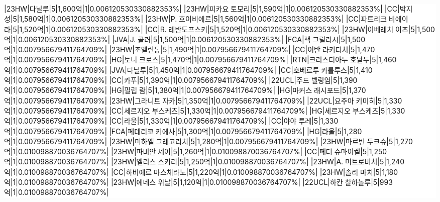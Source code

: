|23HW|다닐루|5|1,600억|1|0.006120530330882353%|
|23HW|피카요 토모리|5|1,590억|1|0.006120530330882353%|
|CC|박지성|5|1,580억|1|0.006120530330882353%|
|23HW|P. 호이비에르|5|1,560억|1|0.006120530330882353%|
|CC|파트리크 비에이라|5|1,520억|1|0.006120530330882353%|
|CC|R. 레반도프스키|5|1,520억|1|0.006120530330882353%|
|23HW|이베레치 이즈|5|1,500억|1|0.006120530330882353%|
|JVA|J. 콜러|5|1,500억|1|0.006120530330882353%|
|FCA|잭 그릴리시|5|1,500억|1|0.007956679411764709%|
|23HW|조엘린통|5|1,490억|1|0.007956679411764709%|
|CC|이반 라키티치|5|1,470억|1|0.007956679411764709%|
|HG|토니 크로스|5|1,470억|1|0.007956679411764709%|
|RTN|크리스티아누 호날두|5|1,460억|1|0.007956679411764709%|
|JVA|다닐루|5|1,450억|1|0.007956679411764709%|
|CC|호베르투 카를루스|5|1,410억|1|0.007956679411764709%|
|CC|카푸|5|1,390억|1|0.007956679411764709%|
|22UCL|주드 벨링엄|5|1,390억|1|0.007956679411764709%|
|HG|필립 람|5|1,380억|1|0.007956679411764709%|
|HG|마커스 래시포드|5|1,370억|1|0.007956679411764709%|
|23HW|그라니트 자카|5|1,350억|1|0.007956679411764709%|
|22UCL|요주아 키미히|5|1,330억|1|0.007956679411764709%|
|CC|세르지오 부스케츠|5|1,330억|1|0.007956679411764709%|
|HG|세르지오 부스케츠|5|1,330억|1|0.007956679411764709%|
|CC|라울|5|1,330억|1|0.007956679411764709%|
|CC|야야 투레|5|1,330억|1|0.007956679411764709%|
|FCA|페데리코 키에사|5|1,300억|1|0.007956679411764709%|
|HG|라울|5|1,280억|1|0.007956679411764709%|
|23HW|미하엘 그레고리치|5|1,280억|1|0.007956679411764709%|
|23HW|마르빈 두크슈|5|1,270억|1|0.010098870036764707%|
|23HW|파비안 셰어|5|1,260억|1|0.010098870036764707%|
|CC|페터 슈마이켈|5|1,250억|1|0.010098870036764707%|
|23HW|엘리스 스키리|5|1,250억|1|0.010098870036764707%|
|23HW|A. 미트로비치|5|1,240억|1|0.010098870036764707%|
|CC|하비에르 마스체라노|5|1,220억|1|0.010098870036764707%|
|23HW|솔리 마치|5|1,180억|1|0.010098870036764707%|
|23HW|에네스 위날|5|1,120억|1|0.010098870036764707%|
|22UCL|하칸 찰하놀루|5|993억|1|0.010098870036764707%|